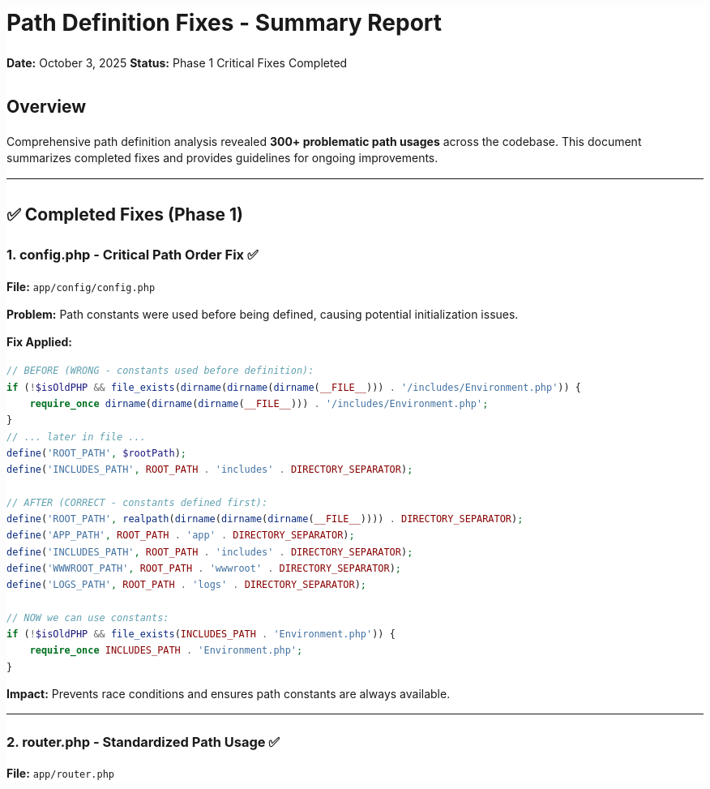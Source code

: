 # Path Definition Fixes - Summary Report

**Date:** October 3, 2025
**Status:** Phase 1 Critical Fixes Completed

## Overview

Comprehensive path definition analysis revealed **300+ problematic path usages** across the codebase. This document summarizes completed fixes and provides guidelines for ongoing improvements.

---

## ✅ Completed Fixes (Phase 1)

### 1. **config.php - Critical Path Order Fix** ✅

**File:** `app/config/config.php`

**Problem:** Path constants were used before being defined, causing potential initialization issues.

**Fix Applied:**
```php
// BEFORE (WRONG - constants used before definition):
if (!$isOldPHP && file_exists(dirname(dirname(dirname(__FILE__))) . '/includes/Environment.php')) {
    require_once dirname(dirname(dirname(__FILE__))) . '/includes/Environment.php';
}
// ... later in file ...
define('ROOT_PATH', $rootPath);
define('INCLUDES_PATH', ROOT_PATH . 'includes' . DIRECTORY_SEPARATOR);

// AFTER (CORRECT - constants defined first):
define('ROOT_PATH', realpath(dirname(dirname(dirname(__FILE__)))) . DIRECTORY_SEPARATOR);
define('APP_PATH', ROOT_PATH . 'app' . DIRECTORY_SEPARATOR);
define('INCLUDES_PATH', ROOT_PATH . 'includes' . DIRECTORY_SEPARATOR);
define('WWWROOT_PATH', ROOT_PATH . 'wwwroot' . DIRECTORY_SEPARATOR);
define('LOGS_PATH', ROOT_PATH . 'logs' . DIRECTORY_SEPARATOR);

// NOW we can use constants:
if (!$isOldPHP && file_exists(INCLUDES_PATH . 'Environment.php')) {
    require_once INCLUDES_PATH . 'Environment.php';
}
```

**Impact:** Prevents race conditions and ensures path constants are always available.

---

### 2. **router.php - Standardized Path Usage** ✅

**File:** `app/router.php`
